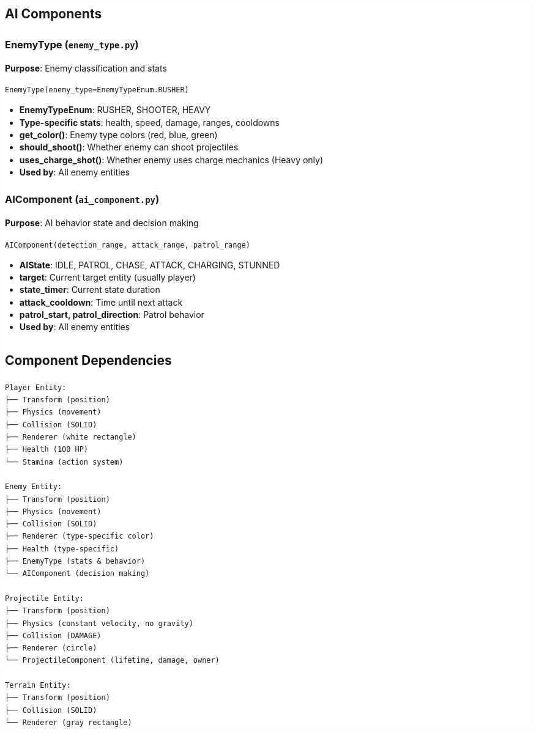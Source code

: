 ## AI Components

### EnemyType (`enemy_type.py`)
**Purpose**: Enemy classification and stats
```python
EnemyType(enemy_type=EnemyTypeEnum.RUSHER)
```
- **EnemyTypeEnum**: RUSHER, SHOOTER, HEAVY
- **Type-specific stats**: health, speed, damage, ranges, cooldowns
- **get_color()**: Enemy type colors (red, blue, green)
- **should_shoot()**: Whether enemy can shoot projectiles
- **uses_charge_shot()**: Whether enemy uses charge mechanics (Heavy only)
- **Used by**: All enemy entities

### AIComponent (`ai_component.py`)
**Purpose**: AI behavior state and decision making
```python
AIComponent(detection_range, attack_range, patrol_range)
```
- **AIState**: IDLE, PATROL, CHASE, ATTACK, CHARGING, STUNNED
- **target**: Current target entity (usually player)
- **state_timer**: Current state duration
- **attack_cooldown**: Time until next attack
- **patrol_start, patrol_direction**: Patrol behavior
- **Used by**: All enemy entities

## Component Dependencies

```
Player Entity:
├── Transform (position)
├── Physics (movement)
├── Collision (SOLID)
├── Renderer (white rectangle)
├── Health (100 HP)
└── Stamina (action system)

Enemy Entity:
├── Transform (position)
├── Physics (movement)
├── Collision (SOLID)
├── Renderer (type-specific color)
├── Health (type-specific)
├── EnemyType (stats & behavior)
└── AIComponent (decision making)

Projectile Entity:
├── Transform (position)
├── Physics (constant velocity, no gravity)
├── Collision (DAMAGE)
├── Renderer (circle)
└── ProjectileComponent (lifetime, damage, owner)

Terrain Entity:
├── Transform (position)
├── Collision (SOLID)
└── Renderer (gray rectangle)
```

